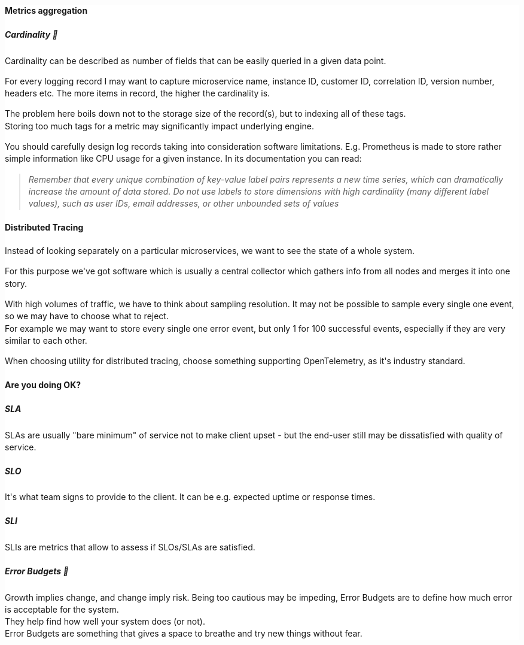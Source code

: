 #### Metrics aggregation

##### Cardinality 🔨

Cardinality can be described as number of fields that can be easily queried in a given data point.

For every logging record I may want to capture microservice name, instance ID, customer ID, correlation ID, version number, headers etc. The more items in record, the higher the cardinality is.

The problem here boils down not to the storage size of the record(s), but to indexing all of these tags.  
Storing too much tags for a metric may significantly impact underlying engine.

You should carefully design log records taking into consideration software limitations. E.g. Prometheus is made to store rather simple information like CPU usage for a given instance. In its documentation you can read:

> _Remember that every unique combination of key-value label pairs represents a new time series, which can dramatically increase the amount of data stored. Do not use labels to store dimensions with high cardinality (many different label values), such as user IDs, email addresses, or other unbounded sets of values_

#### Distributed Tracing

Instead of looking separately on a particular microservices, we want to see the state of a whole system.

For this purpose we've got software which is usually a central collector which gathers info from all nodes and merges it into one story.

With high volumes of traffic, we have to think about sampling resolution. It may not be possible to sample every single one event, so we may have to choose what to reject.  
For example we may want to store every single one error event, but only 1 for 100 successful events, especially if they are very similar to each other.

When choosing utility for distributed tracing, choose something supporting OpenTelemetry, as it's industry standard.

#### Are you doing OK?

##### SLA

SLAs are usually "bare minimum" of service not to make client upset - but the end-user still may be dissatisfied with quality of service.

##### SLO

It's what team signs to provide to the client. It can be e.g. expected uptime or response times.

##### SLI

SLIs are metrics that allow to assess if SLOs/SLAs are satisfied.

##### Error Budgets 🔨

Growth implies change, and change imply risk. Being too cautious may be impeding, Error Budgets are to define how much error is acceptable for the system.  
They help find how well your system does (or not).  
Error Budgets are something that gives a space to breathe and try new things without fear.

